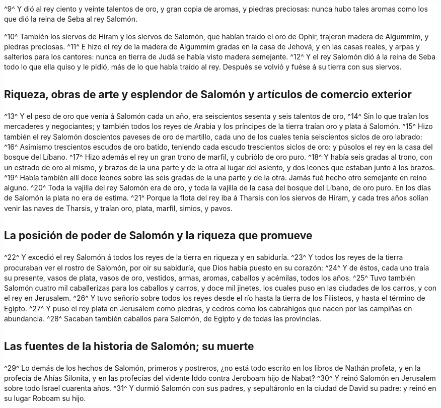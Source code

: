  
^9^ Y dió al rey ciento y veinte talentos de oro, y gran copia de aromas, y piedras preciosas: nunca hubo tales aromas como los que dió la reina de Seba al rey Salomón.

 
^10^ También los siervos de Hiram y los siervos de Salomón, que habían traído el oro de Ophir, trajeron madera de Algummim, y piedras preciosas. 
^11^ E hizo el rey de la madera de Algummim gradas en la casa de Jehová, y en las casas reales, y arpas y salterios para los cantores: nunca en tierra de Judá se había visto madera semejante. 
^12^ Y el rey Salomón dió á la reina de Seba todo lo que ella quiso y le pidió, más de lo que había traído al rey. Después se volvió y fuése á su tierra con sus siervos.

## Riqueza, obras de arte y esplendor de Salomón y artículos de comercio exterior
 
^13^ Y el peso de oro que venía á Salomón cada un año, era seiscientos sesenta y seis talentos de oro, 
^14^ Sin lo que traían los mercaderes y negociantes; y también todos los reyes de Arabia y los príncipes de la tierra traían oro y plata á Salomón. 
^15^ Hizo también el rey Salomón doscientos paveses de oro de martillo, cada uno de los cuales tenía seiscientos siclos de oro labrado: 
^16^ Asimismo trescientos escudos de oro batido, teniendo cada escudo trescientos siclos de oro: y púsolos el rey en la casa del bosque del Líbano. 
^17^ Hizo además el rey un gran trono de marfil, y cubriólo de oro puro. 
^18^ Y había seis gradas al trono, con un estrado de oro al mismo, y brazos de la una parte y de la otra al lugar del asiento, y dos leones que estaban junto á los brazos. 
^19^ Había también allí doce leones sobre las seis gradas de la una parte y de la otra. Jamás fué hecho otro semejante en reino alguno. 
^20^ Toda la vajilla del rey Salomón era de oro, y toda la vajilla de la casa del bosque del Líbano, de oro puro. En los días de Salomón la plata no era de estima. 
^21^ Porque la flota del rey iba á Tharsis con los siervos de Hiram, y cada tres años solían venir las naves de Tharsis, y traían oro, plata, marfil, simios, y pavos.

## La posición de poder de Salomón y la riqueza que promueve
 
^22^ Y excedió el rey Salomón á todos los reyes de la tierra en riqueza y en sabiduría. 
^23^ Y todos los reyes de la tierra procuraban ver el rostro de Salomón, por oir su sabiduría, que Dios había puesto en su corazón: 
^24^ Y de éstos, cada uno traía su presente, vasos de plata, vasos de oro, vestidos, armas, aromas, caballos y acémilas, todos los años. 
^25^ Tuvo también Salomón cuatro mil caballerizas para los caballos y carros, y doce mil jinetes, los cuales puso en las ciudades de los carros, y con el rey en Jerusalem. 
^26^ Y tuvo señorío sobre todos los reyes desde el río hasta la tierra de los Filisteos, y hasta el término de Egipto. 
^27^ Y puso el rey plata en Jerusalem como piedras, y cedros como los cabrahigos que nacen por las campiñas en abundancia. 
^28^ Sacaban también caballos para Salomón, de Egipto y de todas las provincias.

## Las fuentes de la historia de Salomón; su muerte
 
^29^ Lo demás de los hechos de Salomón, primeros y postreros, ¿no está todo escrito en los libros de Nathán profeta, y en la profecía de Ahías Silonita, y en las profecías del vidente Iddo contra Jeroboam hijo de Nabat? 
^30^ Y reinó Salomón en Jerusalem sobre todo Israel cuarenta años. 
^31^ Y durmió Salomón con sus padres, y sepultáronlo en la ciudad de David su padre: y reinó en su lugar Roboam su hijo. 
